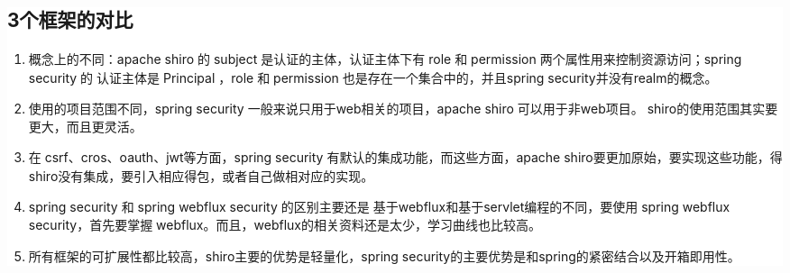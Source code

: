 ## 3个框架的对比

1. 概念上的不同：apache shiro 的 subject 是认证的主体，认证主体下有 role 和 permission 两个属性用来控制资源访问；spring security 的 认证主体是 Principal ，role 和 permission 也是存在一个集合中的，并且spring security并没有realm的概念。

2. 使用的项目范围不同，spring security 一般来说只用于web相关的项目，apache shiro 可以用于非web项目。 shiro的使用范围其实要更大，而且更灵活。

3. 在 csrf、cros、oauth、jwt等方面，spring security 有默认的集成功能，而这些方面，apache shiro要更加原始，要实现这些功能，得shiro没有集成，要引入相应得包，或者自己做相对应的实现。

4. spring security 和 spring webflux security 的区别主要还是 基于webflux和基于servlet编程的不同，要使用 spring webflux security，首先要掌握 webflux。而且，webflux的相关资料还是太少，学习曲线也比较高。

5. 所有框架的可扩展性都比较高，shiro主要的优势是轻量化，spring security的主要优势是和spring的紧密结合以及开箱即用性。
